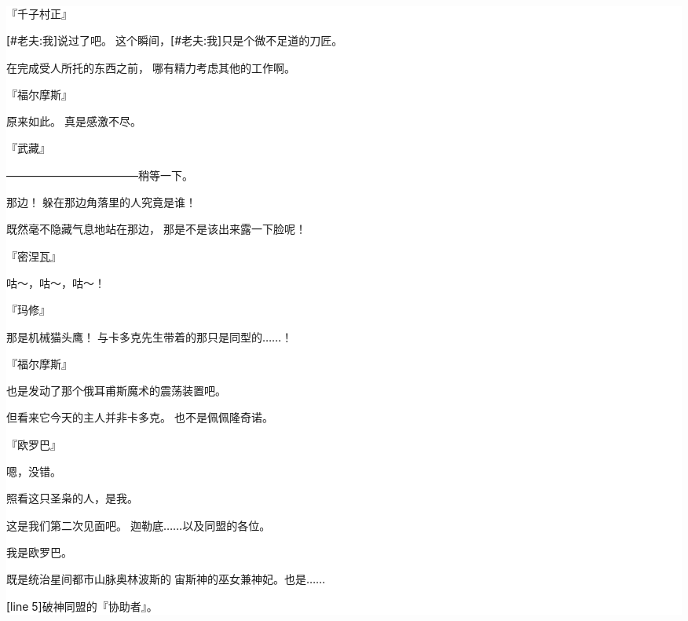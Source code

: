 『千子村正』

[#老夫:我]说过了吧。
这个瞬间，[#老夫:我]只是个微不足道的刀匠。

在完成受人所托的东西之前，
哪有精力考虑其他的工作啊。

『福尔摩斯』

原来如此。
真是感激不尽。

『武藏』

————————————稍等一下。

那边！
躲在那边角落里的人究竟是谁！

既然毫不隐藏气息地站在那边，
那是不是该出来露一下脸呢！

『密涅瓦』

咕～，咕～，咕～！

『玛修』

那是机械猫头鹰！
与卡多克先生带着的那只是同型的……！

『福尔摩斯』

也是发动了那个俄耳甫斯魔术的震荡装置吧。

但看来它今天的主人并非卡多克。
也不是佩佩隆奇诺。

『欧罗巴』

嗯，没错。

照看这只圣枭的人，是我。

这是我们第二次见面吧。
迦勒底……以及同盟的各位。

我是欧罗巴。

既是统治星间都市山脉奥林波斯的
宙斯神的巫女兼神妃。也是……

[line 5]破神同盟的『协助者』。

